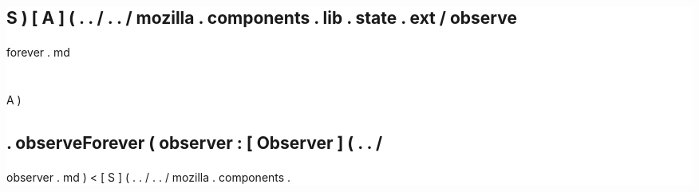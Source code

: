 #
S
)
[
A
]
(
.
.
/
.
.
/
mozilla
.
components
.
lib
.
state
.
ext
/
observe
-
forever
.
md
#
A
)
>
.
observeForever
(
observer
:
[
Observer
]
(
.
.
/
-
observer
.
md
)
<
[
S
]
(
.
.
/
.
.
/
mozilla
.
components
.